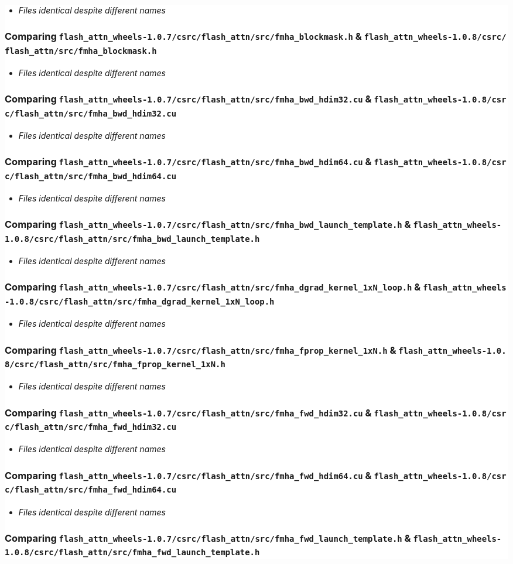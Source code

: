 * *Files identical despite different names*

### Comparing `flash_attn_wheels-1.0.7/csrc/flash_attn/src/fmha_blockmask.h` & `flash_attn_wheels-1.0.8/csrc/flash_attn/src/fmha_blockmask.h`

 * *Files identical despite different names*

### Comparing `flash_attn_wheels-1.0.7/csrc/flash_attn/src/fmha_bwd_hdim32.cu` & `flash_attn_wheels-1.0.8/csrc/flash_attn/src/fmha_bwd_hdim32.cu`

 * *Files identical despite different names*

### Comparing `flash_attn_wheels-1.0.7/csrc/flash_attn/src/fmha_bwd_hdim64.cu` & `flash_attn_wheels-1.0.8/csrc/flash_attn/src/fmha_bwd_hdim64.cu`

 * *Files identical despite different names*

### Comparing `flash_attn_wheels-1.0.7/csrc/flash_attn/src/fmha_bwd_launch_template.h` & `flash_attn_wheels-1.0.8/csrc/flash_attn/src/fmha_bwd_launch_template.h`

 * *Files identical despite different names*

### Comparing `flash_attn_wheels-1.0.7/csrc/flash_attn/src/fmha_dgrad_kernel_1xN_loop.h` & `flash_attn_wheels-1.0.8/csrc/flash_attn/src/fmha_dgrad_kernel_1xN_loop.h`

 * *Files identical despite different names*

### Comparing `flash_attn_wheels-1.0.7/csrc/flash_attn/src/fmha_fprop_kernel_1xN.h` & `flash_attn_wheels-1.0.8/csrc/flash_attn/src/fmha_fprop_kernel_1xN.h`

 * *Files identical despite different names*

### Comparing `flash_attn_wheels-1.0.7/csrc/flash_attn/src/fmha_fwd_hdim32.cu` & `flash_attn_wheels-1.0.8/csrc/flash_attn/src/fmha_fwd_hdim32.cu`

 * *Files identical despite different names*

### Comparing `flash_attn_wheels-1.0.7/csrc/flash_attn/src/fmha_fwd_hdim64.cu` & `flash_attn_wheels-1.0.8/csrc/flash_attn/src/fmha_fwd_hdim64.cu`

 * *Files identical despite different names*

### Comparing `flash_attn_wheels-1.0.7/csrc/flash_attn/src/fmha_fwd_launch_template.h` & `flash_attn_wheels-1.0.8/csrc/flash_attn/src/fmha_fwd_launch_template.h`
